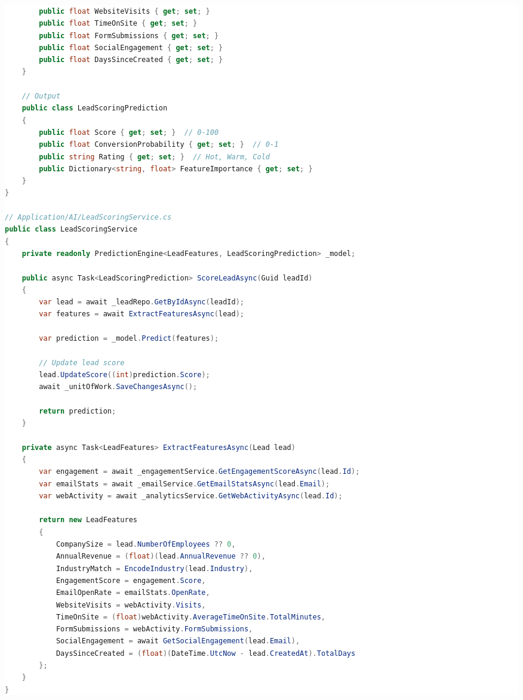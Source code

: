 ```csharp
        public float WebsiteVisits { get; set; }
        public float TimeOnSite { get; set; }
        public float FormSubmissions { get; set; }
        public float SocialEngagement { get; set; }
        public float DaysSinceCreated { get; set; }
    }

    // Output
    public class LeadScoringPrediction
    {
        public float Score { get; set; }  // 0-100
        public float ConversionProbability { get; set; }  // 0-1
        public string Rating { get; set; }  // Hot, Warm, Cold
        public Dictionary<string, float> FeatureImportance { get; set; }
    }
}

// Application/AI/LeadScoringService.cs
public class LeadScoringService
{
    private readonly PredictionEngine<LeadFeatures, LeadScoringPrediction> _model;

    public async Task<LeadScoringPrediction> ScoreLeadAsync(Guid leadId)
    {
        var lead = await _leadRepo.GetByIdAsync(leadId);
        var features = await ExtractFeaturesAsync(lead);

        var prediction = _model.Predict(features);

        // Update lead score
        lead.UpdateScore((int)prediction.Score);
        await _unitOfWork.SaveChangesAsync();

        return prediction;
    }

    private async Task<LeadFeatures> ExtractFeaturesAsync(Lead lead)
    {
        var engagement = await _engagementService.GetEngagementScoreAsync(lead.Id);
        var emailStats = await _emailService.GetEmailStatsAsync(lead.Email);
        var webActivity = await _analyticsService.GetWebActivityAsync(lead.Id);

        return new LeadFeatures
        {
            CompanySize = lead.NumberOfEmployees ?? 0,
            AnnualRevenue = (float)(lead.AnnualRevenue ?? 0),
            IndustryMatch = EncodeIndustry(lead.Industry),
            EngagementScore = engagement.Score,
            EmailOpenRate = emailStats.OpenRate,
            WebsiteVisits = webActivity.Visits,
            TimeOnSite = (float)webActivity.AverageTimeOnSite.TotalMinutes,
            FormSubmissions = webActivity.FormSubmissions,
            SocialEngagement = await GetSocialEngagement(lead.Email),
            DaysSinceCreated = (float)(DateTime.UtcNow - lead.CreatedAt).TotalDays
        };
    }
}
```
